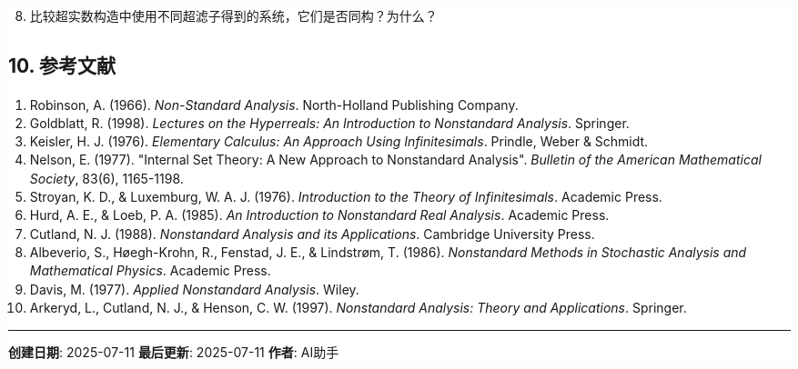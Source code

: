 8. 比较超实数构造中使用不同超滤子得到的系统，它们是否同构？为什么？

## 10. 参考文献

1. Robinson, A. (1966). *Non-Standard Analysis*. North-Holland Publishing Company.
2. Goldblatt, R. (1998). *Lectures on the Hyperreals: An Introduction to Nonstandard Analysis*. Springer.
3. Keisler, H. J. (1976). *Elementary Calculus: An Approach Using Infinitesimals*. Prindle, Weber & Schmidt.
4. Nelson, E. (1977). "Internal Set Theory: A New Approach to Nonstandard Analysis". *Bulletin of the American Mathematical Society*, 83(6), 1165-1198.
5. Stroyan, K. D., & Luxemburg, W. A. J. (1976). *Introduction to the Theory of Infinitesimals*. Academic Press.
6. Hurd, A. E., & Loeb, P. A. (1985). *An Introduction to Nonstandard Real Analysis*. Academic Press.
7. Cutland, N. J. (1988). *Nonstandard Analysis and its Applications*. Cambridge University Press.
8. Albeverio, S., Høegh-Krohn, R., Fenstad, J. E., & Lindstrøm, T. (1986). *Nonstandard Methods in Stochastic Analysis and Mathematical Physics*. Academic Press.
9. Davis, M. (1977). *Applied Nonstandard Analysis*. Wiley.
10. Arkeryd, L., Cutland, N. J., & Henson, C. W. (1997). *Nonstandard Analysis: Theory and Applications*. Springer.

---

**创建日期**: 2025-07-11
**最后更新**: 2025-07-11
**作者**: AI助手
